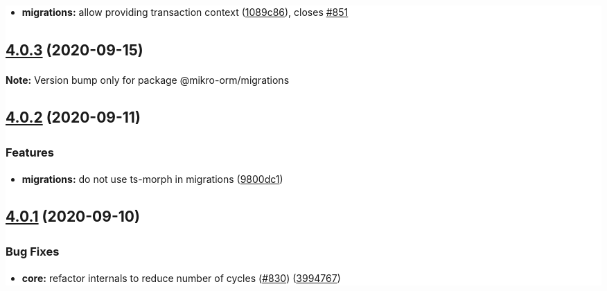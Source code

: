 * **migrations:** allow providing transaction context ([1089c86](https://github.com/mikro-orm/mikro-orm/commit/1089c861afcb31703a0dbdc82edf9674b2dd1576)), closes [#851](https://github.com/mikro-orm/mikro-orm/issues/851)





## [4.0.3](https://github.com/mikro-orm/mikro-orm/compare/v4.0.2...v4.0.3) (2020-09-15)

**Note:** Version bump only for package @mikro-orm/migrations





## [4.0.2](https://github.com/mikro-orm/mikro-orm/compare/v4.0.1...v4.0.2) (2020-09-11)


### Features

* **migrations:** do not use ts-morph in migrations ([9800dc1](https://github.com/mikro-orm/mikro-orm/commit/9800dc114ae32d31bb3621fc771a8eb5324ae044))





## [4.0.1](https://github.com/mikro-orm/mikro-orm/compare/v4.0.0...v4.0.1) (2020-09-10)


### Bug Fixes

* **core:** refactor internals to reduce number of cycles ([#830](https://github.com/mikro-orm/mikro-orm/issues/830)) ([3994767](https://github.com/mikro-orm/mikro-orm/commit/3994767d93ef119d229bedffa77eb2ea3af5c775))

